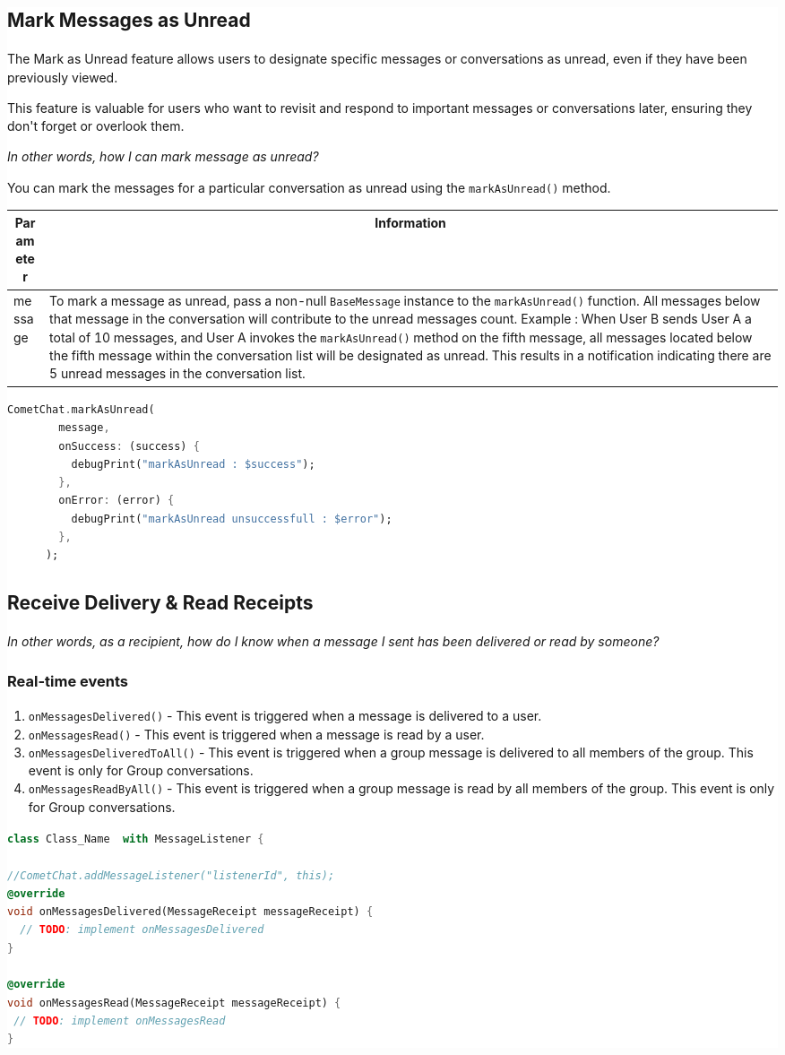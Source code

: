 
## Mark Messages as Unread
The Mark as Unread feature allows users to designate specific messages or conversations as unread, even if they have been previously viewed.

This feature is valuable for users who want to revisit and respond to important messages or conversations later, ensuring they don't forget or overlook them.

_In other words, how I can mark message as unread?_

You can mark the messages for a particular conversation as unread using the `markAsUnread()` method.


| Parameter | Information |
|-----------|-------------|
| message   | To mark a message as unread, pass a non-null `BaseMessage` instance to the `markAsUnread()` function. All messages below that message in the conversation will contribute to the unread messages count.  Example :  When User B sends User A a total of 10 messages, and User A invokes the `markAsUnread()` method on the fifth message, all messages located below the fifth message within the conversation list will be designated as unread. This results in a notification indicating there are 5 unread messages in the conversation list. |

<Tabs>
<TabItem value="Dart" label="Dart">

  ```dart
CometChat.markAsUnread(
          message,
          onSuccess: (success) {
            debugPrint("markAsUnread : $success");
          },
          onError: (error) {
            debugPrint("markAsUnread unsuccessfull : $error");
          },
        );
  ```
</TabItem>
</Tabs>


## Receive Delivery & Read Receipts

_In other words, as a recipient, how do I know when a message I sent has been delivered or read by someone?_

### Real-time events

1. `onMessagesDelivered()` - This event is triggered when a message is delivered to a user.
2. `onMessagesRead()` - This event is triggered when a message is read by a user.
3. `onMessagesDeliveredToAll()` - This event is triggered when a group message is delivered to all members of the group. This event is only for Group conversations.
4. `onMessagesReadByAll()` - This event is triggered when a group message is read by all members of the group. This event is only for Group conversations.

<Tabs>
<TabItem value="Dart" label="Dart">

  ```dart
class Class_Name  with MessageListener {

  //CometChat.addMessageListener("listenerId", this);
@override
  void onMessagesDelivered(MessageReceipt messageReceipt) {
    // TODO: implement onMessagesDelivered
  }
  
  @override
  void onMessagesRead(MessageReceipt messageReceipt) {
   // TODO: implement onMessagesRead
  }

  ```